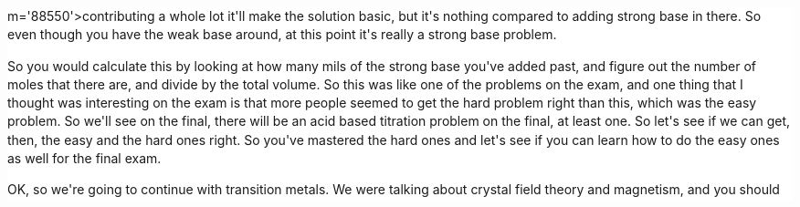   m='88550'>contributing</span> <span m='89230'>a</span> <span m='89270'>whole</span>
  <span m='89500'>lot</span> <span m='89810'>it'll</span> <span m='89970'>make</span>
  <span m='90190'>the</span> <span m='90290'>solution</span> <span m='90840'>basic,</span>
  <span m='91640'>but</span> <span m='91900'>it's</span> <span m='92050'>nothing</span>
  <span m='92550'>compared</span> <span m='93030'>to</span> <span m='93130'>adding</span>
  <span m='93860'>strong</span> <span m='94580'>base</span> <span m='94910'>in</span>
  <span m='95180'>there.</span> <span m='95740'>So</span> <span m='95950'>even</span>
  <span m='96210'>though</span> <span m='96320'>you</span> <span m='96460'>have</span>
  <span m='96790'>the</span> <span m='96910'>weak</span> <span m='97240'>base</span>
  <span m='97560'>around,</span> <span m='98320'>at</span> <span m='98490'>this</span>
  <span m='98720'>point</span> <span m='99050'>it's</span> <span m='99190'>really</span>
  <span m='99480'>a</span> <span m='99560'>strong</span> <span m='100110'>base</span>
  <span m='100480'>problem.</span> </p><p><span m='101320'>So</span> <span m='101590'>you</span>
  <span m='101710'>would</span> <span m='101830'>calculate</span> <span m='102630'>this</span>
  <span m='103350'>by</span> <span m='103580'>looking</span> <span m='103970'>at</span>
  <span m='104360'>how</span> <span m='104530'>many</span> <span m='104770'>mils</span>
  <span m='105360'>of</span> <span m='105760'>the</span> <span m='105970'>strong</span>
  <span m='106520'>base</span> <span m='106830'>you've</span> <span m='107000'>added</span>
  <span m='107480'>past,</span> <span m='108300'>and</span> <span m='108900'>figure</span>
  <span m='109140'>out</span> <span m='109330'>the</span> <span m='109400'>number</span>
  <span m='110040'>of</span> <span m='110240'>moles</span> <span m='111290'>that</span>
  <span m='111480'>there</span> <span m='111670'>are,</span> <span m='112330'>and</span>
  <span m='112500'>divide</span> <span m='112860'>by</span> <span m='113020'>the</span>
  <span m='113170'>total</span> <span m='113650'>volume.</span> <span m='114460'>So</span>
  <span m='114680'>this</span> <span m='114880'>was</span> <span m='115020'>like</span>
  <span m='115230'>one</span> <span m='115440'>of</span> <span m='115510'>the</span>
  <span m='115580'>problems</span> <span m='116260'>on</span> <span m='116550'>the</span>
  <span m='116680'>exam,</span> <span m='117600'>and</span> <span m='117790'>one</span>
  <span m='117960'>thing</span> <span m='118160'>that</span> <span m='118300'>I</span>
  <span m='118340'>thought</span> <span m='118650'>was</span> <span m='118780'>interesting</span>
  <span m='119360'>on</span> <span m='119510'>the</span> <span m='119600'>exam</span>
  <span m='120110'>is</span> <span m='120230'>that</span> <span m='120410'>more</span>
  <span m='120630'>people</span> <span m='121030'>seemed</span> <span m='121290'>to</span>
  <span m='121390'>get</span> <span m='121610'>the</span> <span m='121700'>hard</span>
  <span m='122070'>problem</span> <span m='122550'>right</span> <span m='123010'>than</span>
  <span m='123200'>this,</span> <span m='123670'>which</span> <span m='123840'>was</span>
  <span m='124135'>the</span> <span m='124430'>easy</span> <span m='124830'>problem.</span>
  <span m='125840'>So</span> <span m='126110'>we'll</span> <span m='126320'>see</span>
  <span m='126650'>on</span> <span m='126880'>the</span> <span m='126980'>final,</span>
  <span m='127890'>there</span> <span m='128660'>will</span> <span m='129310'>be</span>
  <span m='129820'>an</span> <span m='129980'>acid</span> <span m='130430'>based</span>
  <span m='130770'>titration</span> <span m='131370'>problem</span> <span m='131860'>on</span>
  <span m='132080'>the</span> <span m='132170'>final,</span> <span m='132650'>at</span>
  <span m='132810'>least</span> <span m='133190'>one.</span> <span m='134450'>So</span>
  <span m='135470'>let's</span> <span m='135740'>see</span> <span m='135890'>if</span>
  <span m='136020'>we</span> <span m='136160'>can</span> <span m='136350'>get,</span>
  <span m='136860'>then,</span> <span m='137270'>the</span> <span m='137795'>easy</span>
  <span m='138320'>and</span> <span m='138890'>the</span> <span m='138990'>hard</span>
  <span m='139390'>ones</span> <span m='139750'>right.</span> <span m='140140'>So</span>
  <span m='140270'>you've</span> <span m='140440'>mastered</span> <span m='141000'>the</span>
  <span m='141080'>hard</span> <span m='141480'>ones</span> <span m='141840'>and</span>
  <span m='141950'>let's</span> <span m='142140'>see</span> <span m='142360'>if</span>
  <span m='142480'>you</span> <span m='142600'>can</span> <span m='142770'>learn</span>
  <span m='143010'>how</span> <span m='143160'>to</span> <span m='143290'>do</span>
  <span m='143450'>the</span> <span m='143600'>easy</span> <span m='143980'>ones</span>
  <span m='144890'>as</span> <span m='145300'>well</span> <span m='145730'>for</span>
  <span m='145940'>the</span> <span m='146040'>final</span> <span m='146450'>exam.</span>
  </p><p><span m='149100'>OK,</span> <span m='150780'>so</span> <span m='151230'>we're</span>
  <span m='151360'>going</span> <span m='151520'>to</span> <span m='151600'>continue</span>
  <span m='152140'>with</span> <span m='152330'>transition</span> <span m='152930'>metals.</span>
  <span m='153390'>We</span> <span m='153465'>were</span> <span m='153540'>talking</span>
  <span m='153890'>about</span> <span m='154190'>crystal</span> <span m='154580'>field</span>
  <span m='154940'>theory</span> <span m='155640'>and</span> <span m='155910'>magnetism,</span>
  <span m='157040'>and</span> <span m='157530'>you</span> <span m='157660'>should</span>